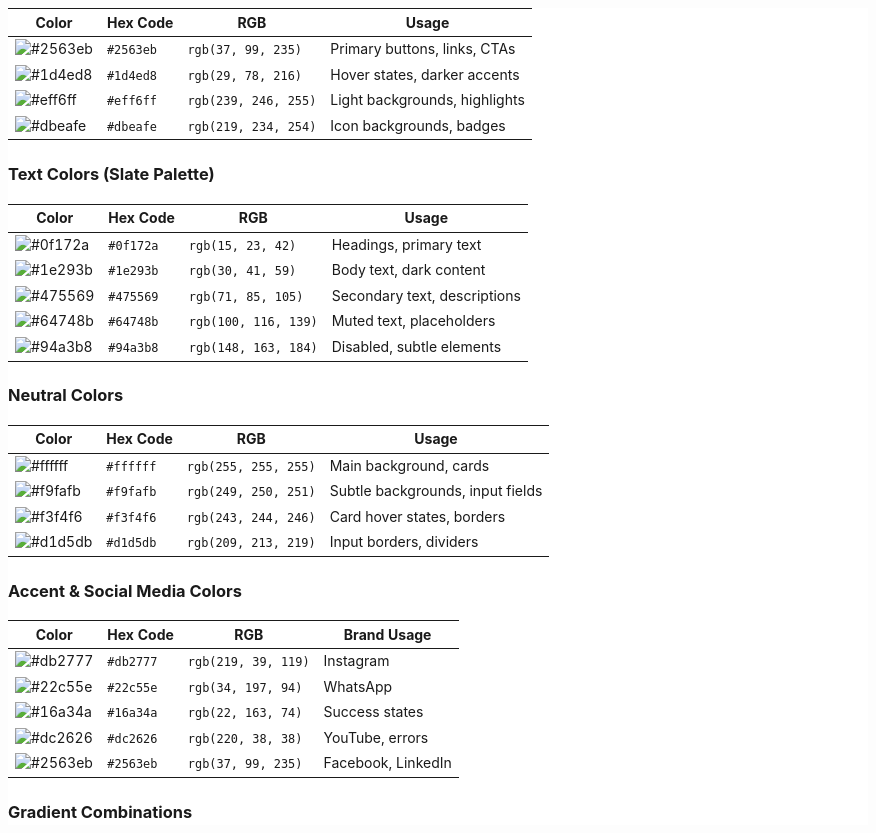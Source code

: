</div>

| Color | Hex Code | RGB | Usage |
|-------|----------|-----|-------|
| ![#2563eb](https://via.placeholder.com/100x40/2563eb/ffffff?text=BLUE-600) | `#2563eb` | `rgb(37, 99, 235)` | Primary buttons, links, CTAs |
| ![#1d4ed8](https://via.placeholder.com/100x40/1d4ed8/ffffff?text=BLUE-700) | `#1d4ed8` | `rgb(29, 78, 216)` | Hover states, darker accents |
| ![#eff6ff](https://via.placeholder.com/100x40/eff6ff/1e293b?text=BLUE-50) | `#eff6ff` | `rgb(239, 246, 255)` | Light backgrounds, highlights |
| ![#dbeafe](https://via.placeholder.com/100x40/dbeafe/1e293b?text=BLUE-100) | `#dbeafe` | `rgb(219, 234, 254)` | Icon backgrounds, badges |

### Text Colors (Slate Palette)

| Color | Hex Code | RGB | Usage |
|-------|----------|-----|-------|
| ![#0f172a](https://via.placeholder.com/100x40/0f172a/ffffff?text=SLATE-900) | `#0f172a` | `rgb(15, 23, 42)` | Headings, primary text |
| ![#1e293b](https://via.placeholder.com/100x40/1e293b/ffffff?text=SLATE-800) | `#1e293b` | `rgb(30, 41, 59)` | Body text, dark content |
| ![#475569](https://via.placeholder.com/100x40/475569/ffffff?text=SLATE-600) | `#475569` | `rgb(71, 85, 105)` | Secondary text, descriptions |
| ![#64748b](https://via.placeholder.com/100x40/64748b/ffffff?text=SLATE-500) | `#64748b` | `rgb(100, 116, 139)` | Muted text, placeholders |
| ![#94a3b8](https://via.placeholder.com/100x40/94a3b8/1e293b?text=SLATE-400) | `#94a3b8` | `rgb(148, 163, 184)` | Disabled, subtle elements |

### Neutral Colors

| Color | Hex Code | RGB | Usage |
|-------|----------|-----|-------|
| ![#ffffff](https://via.placeholder.com/100x40/ffffff/1e293b?text=WHITE) | `#ffffff` | `rgb(255, 255, 255)` | Main background, cards |
| ![#f9fafb](https://via.placeholder.com/100x40/f9fafb/1e293b?text=GRAY-50) | `#f9fafb` | `rgb(249, 250, 251)` | Subtle backgrounds, input fields |
| ![#f3f4f6](https://via.placeholder.com/100x40/f3f4f6/1e293b?text=GRAY-100) | `#f3f4f6` | `rgb(243, 244, 246)` | Card hover states, borders |
| ![#d1d5db](https://via.placeholder.com/100x40/d1d5db/1e293b?text=GRAY-300) | `#d1d5db` | `rgb(209, 213, 219)` | Input borders, dividers |

### Accent & Social Media Colors

| Color | Hex Code | RGB | Brand Usage |
|-------|----------|-----|-------------|
| ![#db2777](https://via.placeholder.com/100x40/db2777/ffffff?text=PINK-600) | `#db2777` | `rgb(219, 39, 119)` | Instagram |
| ![#22c55e](https://via.placeholder.com/100x40/22c55e/ffffff?text=GREEN-500) | `#22c55e` | `rgb(34, 197, 94)` | WhatsApp |
| ![#16a34a](https://via.placeholder.com/100x40/16a34a/ffffff?text=GREEN-600) | `#16a34a` | `rgb(22, 163, 74)` | Success states |
| ![#dc2626](https://via.placeholder.com/100x40/dc2626/ffffff?text=RED-600) | `#dc2626` | `rgb(220, 38, 38)` | YouTube, errors |
| ![#2563eb](https://via.placeholder.com/100x40/2563eb/ffffff?text=BLUE-600) | `#2563eb` | `rgb(37, 99, 235)` | Facebook, LinkedIn |

### Gradient Combinations
